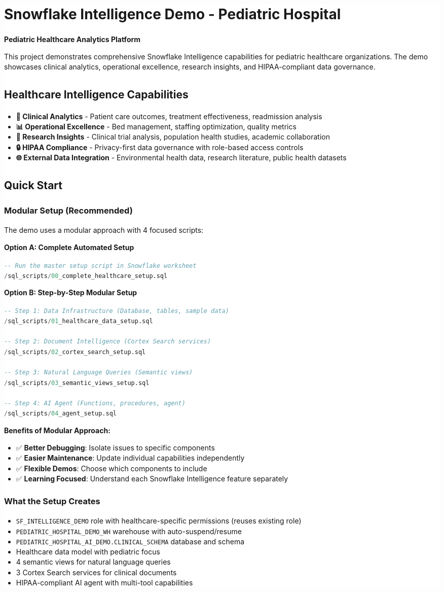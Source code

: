 # Snowflake Intelligence Demo - Pediatric Hospital
**Pediatric Healthcare Analytics Platform**

This project demonstrates comprehensive Snowflake Intelligence capabilities for pediatric healthcare organizations. The demo showcases clinical analytics, operational excellence, research insights, and HIPAA-compliant data governance.

## Healthcare Intelligence Capabilities

- **🏥 Clinical Analytics** - Patient care outcomes, treatment effectiveness, readmission analysis
- **📊 Operational Excellence** - Bed management, staffing optimization, quality metrics
- **🔬 Research Insights** - Clinical trial analysis, population health studies, academic collaboration
- **🔒 HIPAA Compliance** - Privacy-first data governance with role-based access controls
- **🌐 External Data Integration** - Environmental health data, research literature, public health datasets

## Quick Start

### Modular Setup (Recommended)
The demo uses a modular approach with 4 focused scripts:

**Option A: Complete Automated Setup**
```sql
-- Run the master setup script in Snowflake worksheet
/sql_scripts/00_complete_healthcare_setup.sql
```

**Option B: Step-by-Step Modular Setup**
```sql
-- Step 1: Data Infrastructure (Database, tables, sample data)
/sql_scripts/01_healthcare_data_setup.sql

-- Step 2: Document Intelligence (Cortex Search services)
/sql_scripts/02_cortex_search_setup.sql

-- Step 3: Natural Language Queries (Semantic views)
/sql_scripts/03_semantic_views_setup.sql

-- Step 4: AI Agent (Functions, procedures, agent)
/sql_scripts/04_agent_setup.sql
```

**Benefits of Modular Approach:**
- ✅ **Better Debugging**: Isolate issues to specific components
- ✅ **Easier Maintenance**: Update individual capabilities independently  
- ✅ **Flexible Demos**: Choose which components to include
- ✅ **Learning Focused**: Understand each Snowflake Intelligence feature separately

### What the Setup Creates
- `SF_INTELLIGENCE_DEMO` role with healthcare-specific permissions (reuses existing role)
- `PEDIATRIC_HOSPITAL_DEMO_WH` warehouse with auto-suspend/resume
- `PEDIATRIC_HOSPITAL_AI_DEMO.CLINICAL_SCHEMA` database and schema
- Healthcare data model with pediatric focus
- 4 semantic views for natural language queries
- 3 Cortex Search services for clinical documents
- HIPAA-compliant AI agent with multi-tool capabilities
